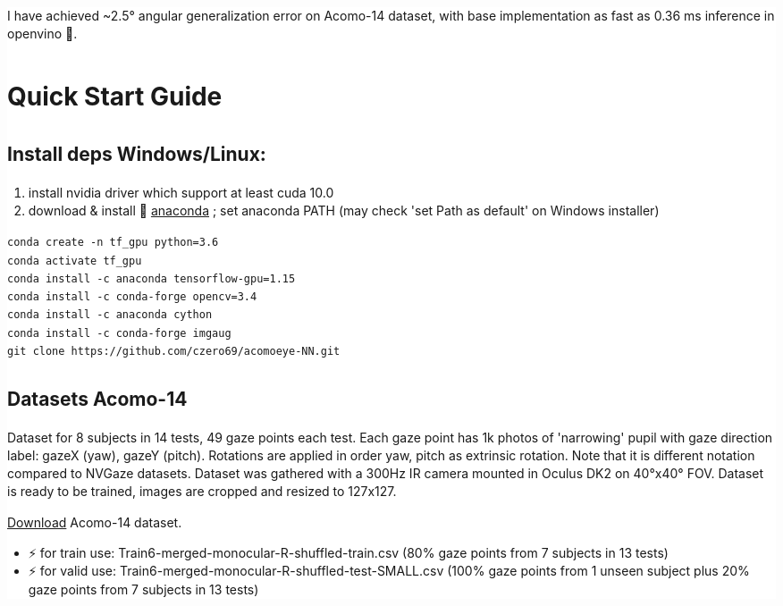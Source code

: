 I have achieved ~2.5° angular generalization error on Acomo-14 dataset, with base implementation as fast as 0.36 ms inference in openvino :tada:.


# Quick Start Guide

## Install deps Windows/Linux:

1. install nvidia driver which support at least cuda 10.0
2. download & install :snake: [anaconda](https://www.anaconda.com/products/individual "anaconda") ; set anaconda PATH (may check 'set Path as default' on Windows installer)

```
conda create -n tf_gpu python=3.6
conda activate tf_gpu	
conda install -c anaconda tensorflow-gpu=1.15
conda install -c conda-forge opencv=3.4
conda install -c anaconda cython
conda install -c conda-forge imgaug
git clone https://github.com/czero69/acomoeye-NN.git
```

## Datasets Acomo-14

Dataset for 8 subjects in 14 tests, 49 gaze points each test. Each gaze point has 1k photos of 'narrowing' pupil with gaze direction label: gazeX (yaw), gazeY (pitch). Rotations are applied in order yaw, pitch as extrinsic rotation. Note that it is different notation compared to NVGaze datasets. Dataset was gathered with a 300Hz IR camera mounted in Oculus DK2 on 40°x40° FOV. Dataset is ready to be trained, images are cropped and resized to 127x127.

[Download](https://drive.google.com/file/d/1F2n6a8vaA0x0JilqDAC9d3dmC4Xgwc1R/view?usp=sharing "acomoeye-14 dataset") Acomo-14 dataset.

- :zap: for train use: Train6-merged-monocular-R-shuffled-train.csv	(80% gaze points from 7 subjects in 13 tests)
- :zap: for valid use: Train6-merged-monocular-R-shuffled-test-SMALL.csv (100% gaze points from 1 unseen subject plus 20% gaze points from 7 subjects in 13 tests)
